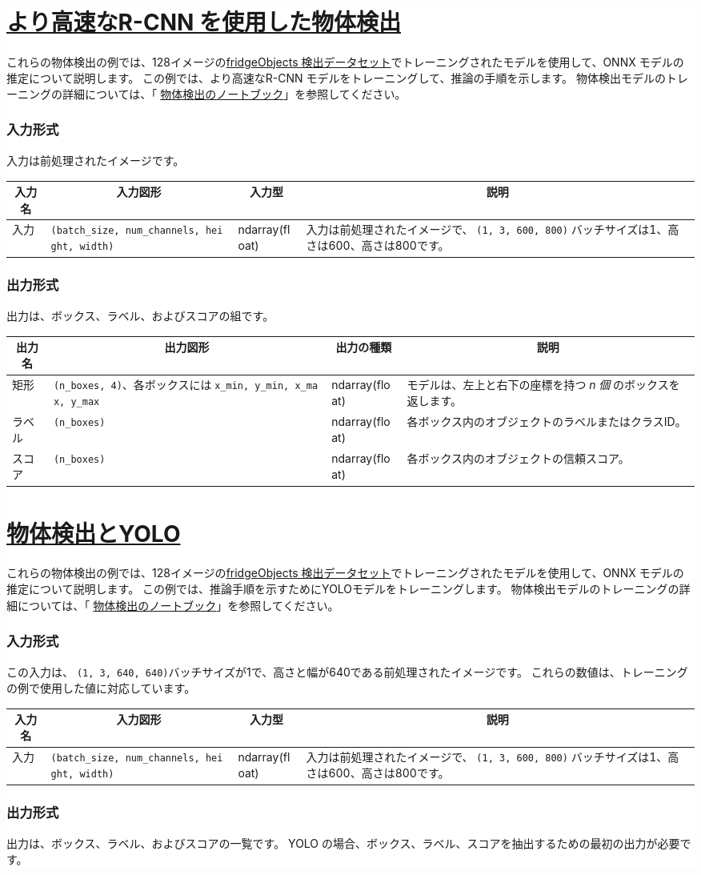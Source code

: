 
# <a name="object-detection-with-faster-r-cnn"></a>[より高速なR-CNN を使用した物体検出](#tab/object-detect-cnn)

これらの物体検出の例では、128イメージの[fridgeObjects 検出データセット](https://cvbp-secondary.z19.web.core.windows.net/datasets/object_detection/odFridgeObjects.zip)でトレーニングされたモデルを使用して、ONNX モデルの推定について説明します。 この例では、より高速なR-CNN モデルをトレーニングして、推論の手順を示します。 物体検出モデルのトレーニングの詳細については、「 [物体検出のノートブック](https://github.com/Azure/azureml-examples/tree/81c7d33ed82f62f419472bc11f7e1bad448ff15b/python-sdk/tutorials/automl-with-azureml/image-object-detection)」を参照してください。

### <a name="input-format"></a>入力形式

入力は前処理されたイメージです。

| 入力名       | 入力図形  | 入力型 | 説明 |
| -------- |----------|-----|--------|
| 入力 | `(batch_size, num_channels, height, width)` | ndarray(float) | 入力は前処理されたイメージで、 `(1, 3, 600, 800)` バッチサイズは1、高さは600、高さは800です。|
        
    
### <a name="output-format"></a>出力形式

出力は、ボックス、ラベル、およびスコアの組です。
  
| 出力名       | 出力図形  | 出力の種類 | 説明 |
| -------- |----------|-----|------|
| 矩形 | `(n_boxes, 4)`、各ボックスには `x_min, y_min, x_max, y_max` | ndarray(float) | モデルは、左上と右下の座標を持つ *n 個* のボックスを返します。 |
| ラベル | `(n_boxes)`| ndarray(float) | 各ボックス内のオブジェクトのラベルまたはクラスID。 |  
| スコア | `(n_boxes)` | ndarray(float) | 各ボックス内のオブジェクトの信頼スコア。 |    


# <a name="object-detection-with-yolo"></a>[物体検出とYOLO](#tab/object-detect-yolo)

これらの物体検出の例では、128イメージの[fridgeObjects 検出データセット](https://cvbp-secondary.z19.web.core.windows.net/datasets/object_detection/odFridgeObjects.zip)でトレーニングされたモデルを使用して、ONNX モデルの推定について説明します。 この例では、推論手順を示すためにYOLOモデルをトレーニングします。 物体検出モデルのトレーニングの詳細については、「 [物体検出のノートブック](https://github.com/Azure/azureml-examples/tree/81c7d33ed82f62f419472bc11f7e1bad448ff15b/python-sdk/tutorials/automl-with-azureml/image-object-detection)」を参照してください。 

### <a name="input-format"></a>入力形式

この入力は、 `(1, 3, 640, 640)`バッチサイズが1で、高さと幅が640である前処理されたイメージです。 これらの数値は、トレーニングの例で使用した値に対応しています。        

| 入力名       | 入力図形  | 入力型 | 説明 |
| -------- |----------|-----|--------|
| 入力 | `(batch_size, num_channels, height, width)` | ndarray(float) | 入力は前処理されたイメージで、 `(1, 3, 600, 800)` バッチサイズは1、高さは600、高さは800です。|
        
### <a name="output-format"></a>出力形式
出力は、ボックス、ラベル、およびスコアの一覧です。 YOLO の場合、ボックス、ラベル、スコアを抽出するための最初の出力が必要です。
    